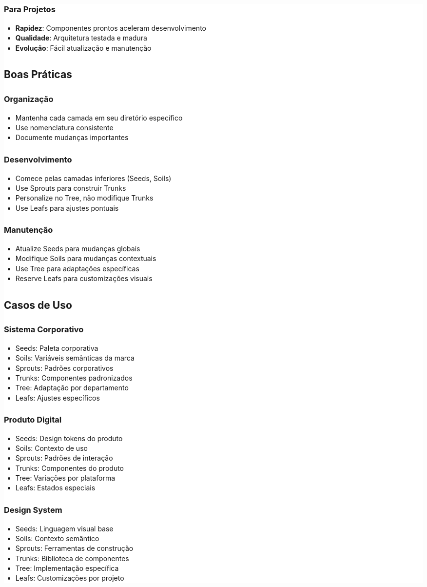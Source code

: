 ### Para Projetos

- **Rapidez**: Componentes prontos aceleram desenvolvimento
- **Qualidade**: Arquitetura testada e madura
- **Evolução**: Fácil atualização e manutenção

## Boas Práticas

### Organização
- Mantenha cada camada em seu diretório específico
- Use nomenclatura consistente
- Documente mudanças importantes

### Desenvolvimento
- Comece pelas camadas inferiores (Seeds, Soils)
- Use Sprouts para construir Trunks
- Personalize no Tree, não modifique Trunks
- Use Leafs para ajustes pontuais

### Manutenção
- Atualize Seeds para mudanças globais
- Modifique Soils para mudanças contextuais
- Use Tree para adaptações específicas
- Reserve Leafs para customizações visuais

## Casos de Uso

### Sistema Corporativo
- Seeds: Paleta corporativa
- Soils: Variáveis semânticas da marca
- Sprouts: Padrões corporativos
- Trunks: Componentes padronizados
- Tree: Adaptação por departamento
- Leafs: Ajustes específicos

### Produto Digital
- Seeds: Design tokens do produto
- Soils: Contexto de uso
- Sprouts: Padrões de interação
- Trunks: Componentes do produto
- Tree: Variações por plataforma
- Leafs: Estados especiais

### Design System
- Seeds: Linguagem visual base
- Soils: Contexto semântico
- Sprouts: Ferramentas de construção
- Trunks: Biblioteca de componentes
- Tree: Implementação específica
- Leafs: Customizações por projeto
